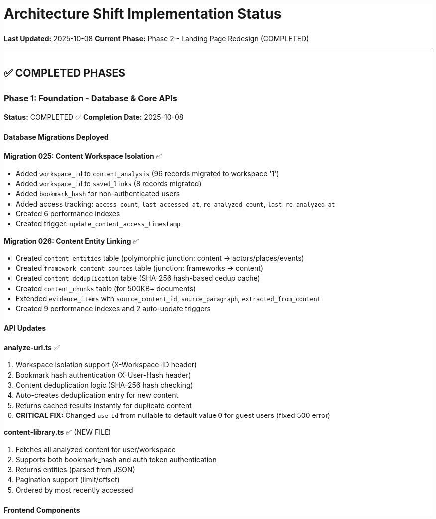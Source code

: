 # Architecture Shift Implementation Status

**Last Updated:** 2025-10-08
**Current Phase:** Phase 2 - Landing Page Redesign (COMPLETED)

---

## ✅ COMPLETED PHASES

### Phase 1: Foundation - Database & Core APIs
**Status:** COMPLETED ✅
**Completion Date:** 2025-10-08

#### Database Migrations Deployed

**Migration 025: Content Workspace Isolation** ✅
- Added `workspace_id` to `content_analysis` (96 records migrated to workspace '1')
- Added `workspace_id` to `saved_links` (8 records migrated)
- Added `bookmark_hash` for non-authenticated users
- Added access tracking: `access_count`, `last_accessed_at`, `re_analyzed_count`, `last_re_analyzed_at`
- Created 6 performance indexes
- Created trigger: `update_content_access_timestamp`

**Migration 026: Content Entity Linking** ✅
- Created `content_entities` table (polymorphic junction: content → actors/places/events)
- Created `framework_content_sources` table (junction: frameworks → content)
- Created `content_deduplication` table (SHA-256 hash-based dedup cache)
- Created `content_chunks` table (for 500KB+ documents)
- Extended `evidence_items` with `source_content_id`, `source_paragraph`, `extracted_from_content`
- Created 9 performance indexes and 2 auto-update triggers

#### API Updates

**analyze-url.ts** ✅
1. Workspace isolation support (X-Workspace-ID header)
2. Bookmark hash authentication (X-User-Hash header)
3. Content deduplication logic (SHA-256 hash checking)
4. Auto-creates deduplication entry for new content
5. Returns cached results instantly for duplicate content
6. **CRITICAL FIX:** Changed `userId` from nullable to default value 0 for guest users (fixed 500 error)

**content-library.ts** ✅ (NEW FILE)
1. Fetches all analyzed content for user/workspace
2. Supports both bookmark_hash and auth token authentication
3. Returns entities (parsed from JSON)
4. Pagination support (limit/offset)
5. Ordered by most recently accessed

#### Frontend Components
